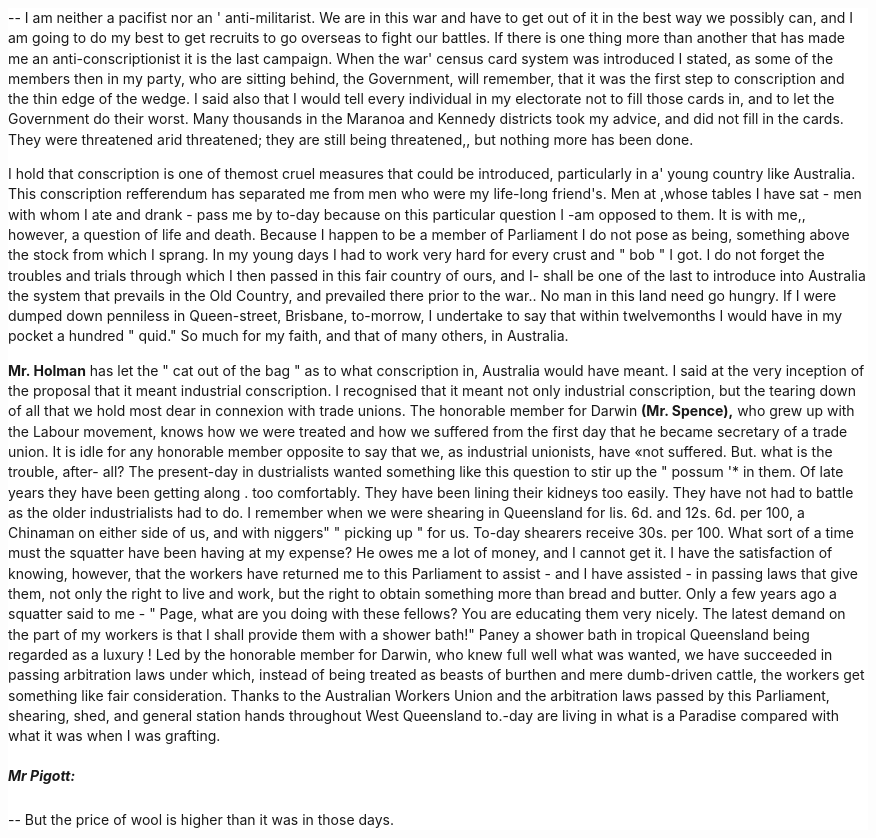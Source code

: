 -- I am neither a pacifist nor an ' anti-militarist. We are in this war and have to get out of it in the best way we possibly can, and I am going to do my best to get recruits to go overseas to fight our battles. If there is one thing more than another that has made me an anti-conscriptionist it is the last campaign. When the war' census card system was introduced I stated, as some of the members then in my party, who are sitting behind, the Government, will remember, that it was the first step to conscription and the thin edge of the wedge. I said also that I would tell every individual in my electorate not to fill those cards in, and to let the Government do their worst. Many thousands in the Maranoa and Kennedy districts took my advice, and did not fill in the cards. They were threatened arid threatened; they are still being threatened,, but nothing more has been done. 

I hold that conscription is one of themost cruel measures that could be introduced, particularly in a' young country like Australia. This conscription refferendum has separated me from men who were my life-long friend's. Men at ,whose tables I have sat - men with whom I ate and drank - pass me by to-day because  on this particular question I -am opposed to them. It is with me,, however, a question of life and death. Because I happen to be a member of Parliament I do not pose as being, something above the stock from which I sprang. In my young days I had to work very hard for every crust and " bob " I got. I do not forget the troubles and trials through which I then passed in this fair country of ours, and I- shall be one of the last to introduce into Australia the system that prevails in the Old Country, and prevailed there prior to the war.. No man in this land need go hungry. If I were dumped down penniless in Queen-street, Brisbane, to-morrow, I undertake to say that within twelvemonths I would have in my pocket a hundred " quid." So much for my faith, and that of many others, in Australia. 


 **Mr. Holman** has let the " cat out of the bag " as to what conscription in, Australia would have meant. I said at the very inception of the proposal that it meant industrial conscription. I recognised that it meant not only industrial conscription, but the tearing down of all that we hold most dear in connexion with trade unions. The honorable member for Darwin  **(Mr. Spence),**  who grew up with the Labour movement, knows how we were treated and how we suffered from the first day that he became secretary of a trade union. It is idle for any honorable member opposite to say that we, as industrial unionists, have «not suffered. But. what is the trouble, after- all? The present-day in dustrialists  wanted something like this question to stir up the " possum '* in them. Of late years they have been getting along . too comfortably. They have been lining their kidneys too easily. They have not had to battle as the older industrialists had to do. I remember when we were shearing in Queensland for lis. 6d. and 12s. 6d. per 100, a Chinaman on either side of us, and with niggers" " picking up " for us. To-day shearers receive 30s. per 100. What sort of a time must the squatter have been having at  my  expense? He owes me a lot of money, and I cannot get it. I have the satisfaction of knowing, however, that the workers have returned me to this Parliament to assist - and I have assisted - in passing laws that give them, not only the right to live and work, but the right to obtain something more than bread and butter. Only a few years ago a squatter said to me - " Page, what are you doing with these fellows? You are educating them very nicely. The latest demand on the part of my workers is that I shall provide  them with a shower bath!" Paney a shower bath in tropical Queensland being regarded as a luxury ! Led by the honorable member for Darwin, who knew full well what was wanted, we have succeeded in passing arbitration laws under which, instead of being treated as beasts of burthen and mere dumb-driven cattle, the workers get something like fair consideration. Thanks to the Australian Workers Union and the arbitration laws passed by this Parliament, shearing, shed, and general station  hands throughout West Queensland to.-day are living in what is a Paradise compared with what it was when I was grafting. 

##### Mr Pigott:

-- But the price of wool is higher than it was in those days. 
